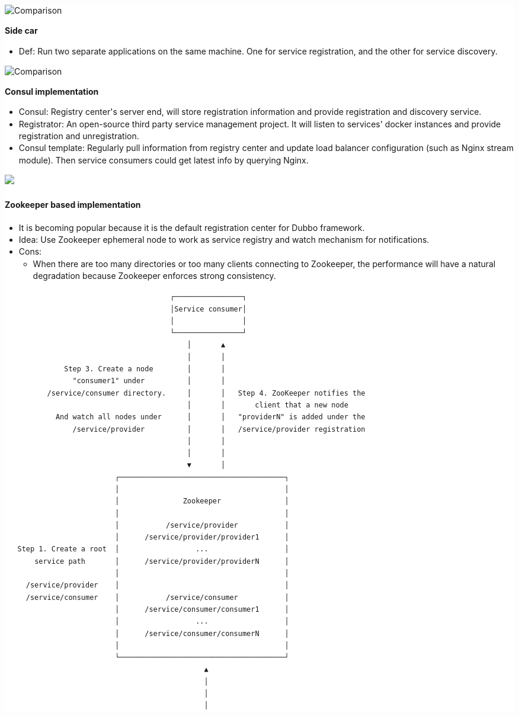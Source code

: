 ![Comparison](../.gitbook/assets/discoveryCenter\_clientEmbed.png)

**Side car**

* Def: Run two separate applications on the same machine. One for service registration, and the other for service discovery.

![Comparison](../.gitbook/assets/discoveryCenter\_clientProcess.png)

**Consul implementation**

* Consul: Registry center's server end, will store registration information and provide registration and discovery service.
* Registrator: An open-source third party service management project. It will listen to services' docker instances and provide registration and unregistration.
* Consul template: Regularly pull information from registry center and update load balancer configuration (such as Nginx stream module). Then service consumers could get latest info by querying Nginx.

![](../.gitbook/assets/registryCenter\_consul.png)

#### Zookeeper based implementation

* It is becoming popular because it is the default registration center for Dubbo framework.
* Idea: Use Zookeeper ephemeral node to work as service registry and watch mechanism for notifications.
* Cons:
  * When there are too many directories or too many clients connecting to Zookeeper, the performance will have a natural degradation because Zookeeper enforces strong consistency.

```
                                       ┌────────────────┐                             
                                       │Service consumer│                             
                                       │                │                             
                                       └────────────────┘                             
                                           │       ▲                                  
                                           │       │                                  
              Step 3. Create a node        │       │                                  
                "consumer1" under          │       │                                  
          /service/consumer directory.     │       │   Step 4. ZooKeeper notifies the 
                                           │       │       client that a new node     
            And watch all nodes under      │       │   "providerN" is added under the 
                /service/provider          │       │   /service/provider registration 
                                           │       │                                  
                                           │       │                                  
                                           ▼       │                                  
                          ┌───────────────────────────────────────┐                   
                          │                                       │                   
                          │               Zookeeper               │                   
                          │                                       │                   
                          │           /service/provider           │                   
                          │      /service/provider/provider1      │                   
   Step 1. Create a root  │                  ...                  │                   
       service path       │      /service/provider/providerN      │                   
                          │                                       │                   
     /service/provider    │                                       │                   
     /service/consumer    │           /service/consumer           │                   
                          │      /service/consumer/consumer1      │                   
                          │                  ...                  │                   
                          │      /service/consumer/consumerN      │                   
                          │                                       │                   
                          └───────────────────────────────────────┘                   
                                               ▲                                      
                                               │                                      
                                               │                                      
                                               │                                      
```